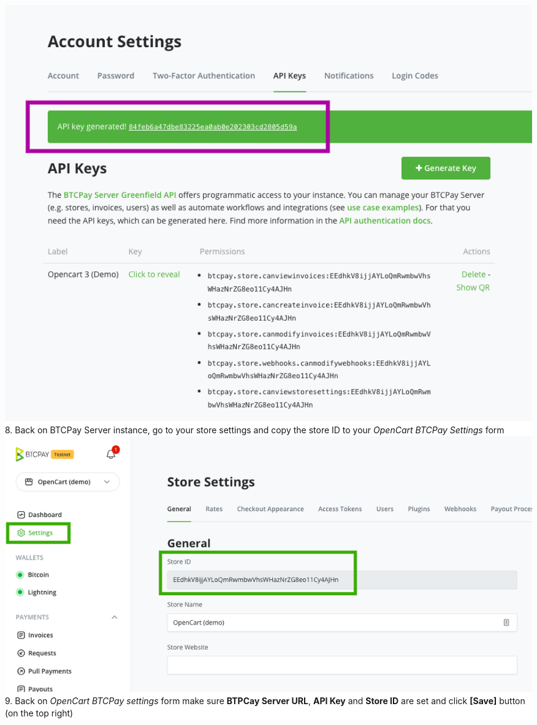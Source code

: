 ![BTCPay OpenCart: Copy API Key](./img/opencart/oc3--08--btcps-generate-api-key-result.png) 
8. Back on BTCPay Server instance, go to your store settings and copy the store ID to your *OpenCart BTCPay Settings* form   
![BTCPay OpenCart: Copy Store ID](./img/opencart/oc3--09--btcps-store-id.png) 
9. Back on *OpenCart BTCPay settings* form make sure **BTPCay Server URL**, **API Key** and **Store ID** are set and click **[Save]** button (on the top right)    